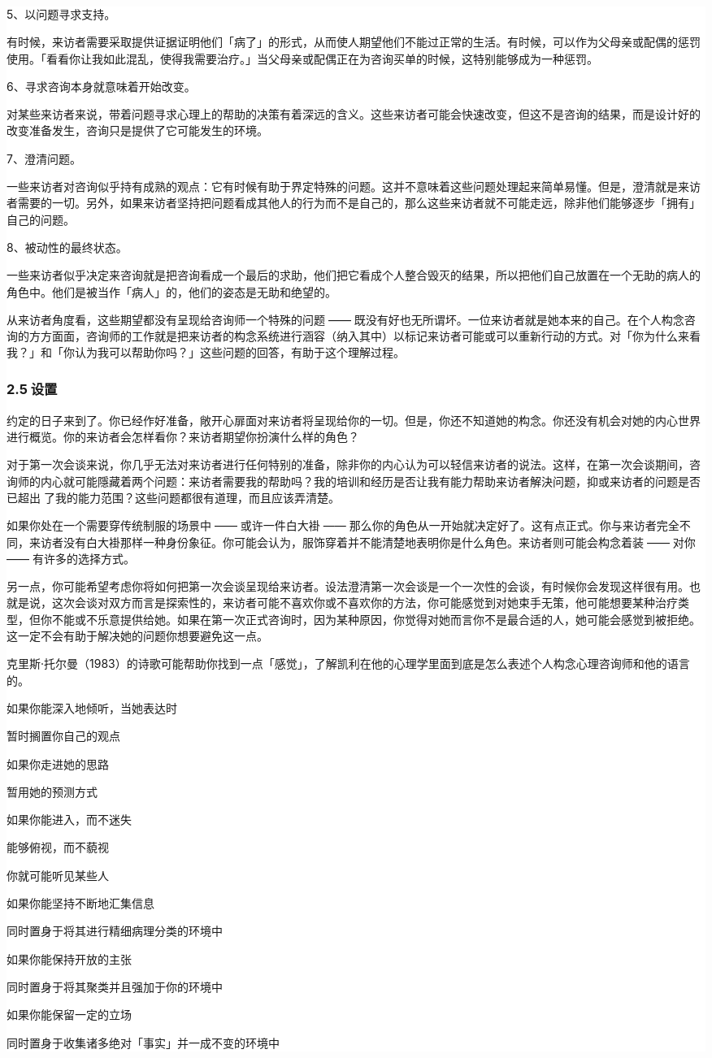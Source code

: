 5、以问题寻求支持。

有时候，来访者需要采取提供证据证明他们「病了」的形式，从而使人期望他们不能过正常的生活。有时候，可以作为父母亲或配偶的惩罚使用。「看看你让我如此混乱，使得我需要治疗。」当父母亲或配偶正在为咨询买单的时候，这特别能够成为一种惩罚。

6、寻求咨询本身就意味着开始改变。

对某些来访者来说，带着问题寻求心理上的帮助的决策有着深远的含义。这些来访者可能会快速改变，但这不是咨询的结果，而是设计好的改变准备发生，咨询只是提供了它可能发生的环境。

7、澄清问题。

一些来访者对咨询似乎持有成熟的观点：它有时候有助于界定特殊的问题。这并不意味着这些问题处理起来简单易懂。但是，澄清就是来访者需要的一切。另外，如果来访者坚持把问题看成其他人的行为而不是自己的，那么这些来访者就不可能走远，除非他们能够逐步「拥有」自己的问题。

8、被动性的最终状态。

一些来访者似乎决定来咨询就是把咨询看成一个最后的求助，他们把它看成个人整合毁灭的结果，所以把他们自己放置在一个无助的病人的角色中。他们是被当作「病人」的，他们的姿态是无助和绝望的。

从来访者角度看，这些期望都没有呈现给咨询师一个特殊的问题 —— 既没有好也无所谓坏。一位来访者就是她本来的自己。在个人构念咨询的方方面面，咨询师的工作就是把来访者的构念系统进行涵容（纳入其中）以标记来访者可能或可以重新行动的方式。对「你为什么来看我？」和「你认为我可以帮助你吗？」这些问题的回答，有助于这个理解过程。

### 2.5 设置

约定的日子来到了。你已经作好准备，敞开心扉面对来访者将呈现给你的一切。但是，你还不知道她的构念。你还没有机会对她的内心世界进行概览。你的来访者会怎样看你？来访者期望你扮演什么样的角色？

对于第一次会谈来说，你几乎无法对来访者进行任何特别的准备，除非你的内心认为可以轻信来访者的说法。这样，在第一次会谈期间，咨询师的内心就可能隱藏着两个问题：来访者需要我的帮助吗？我的培训和经历是否让我有能力帮助来访者解決问题，抑或来访者的问题是否已超出 了我的能力范围？这些问题都很有道理，而且应该弄清楚。

如果你处在一个需要穿传统制服的场景中 —— 或许一件白大褂 —— 那么你的角色从一开始就决定好了。这有点正式。你与来访者完全不同，来访者没有白大褂那样一种身份象征。你可能会认为，服饰穿着并不能清楚地表明你是什么角色。来访者则可能会构念着装 —— 对你 —— 有许多的选择方式。

另一点，你可能希望考虑你将如何把第一次会谈呈现给来访者。设法澄清第一次会谈是一个一次性的会谈，有时候你会发现这样很有用。也就是说，这次会谈对双方而言是探索性的，来访者可能不喜欢你或不喜欢你的方法，你可能感觉到对她束手无策，他可能想要某种治疗类型，但你不能或不乐意提供给她。如果在第一次正式咨询时，因为某种原因，你觉得对她而言你不是最合适的人，她可能会感觉到被拒绝。这一定不会有助于解决她的问题你想要避免这一点。

克里斯·托尔曼（1983）的诗歌可能帮助你找到一点「感觉」，了解凯利在他的心理学里面到底是怎么表述个人构念心理咨询师和他的语言的。

如果你能深入地倾听，当她表达时

暂时搁置你自己的观点

如果你走进她的思路

暂用她的预测方式

如果你能进入，而不迷失

能够俯视，而不藐视

你就可能听见某些人

如果你能坚持不断地汇集信息

同时置身于将其进行精细病理分类的环境中

如果你能保持开放的主张

同时置身于将其聚类并且强加于你的环境中

如果你能保留一定的立场

同时置身于收集诸多绝对「事实」并一成不变的环境中
